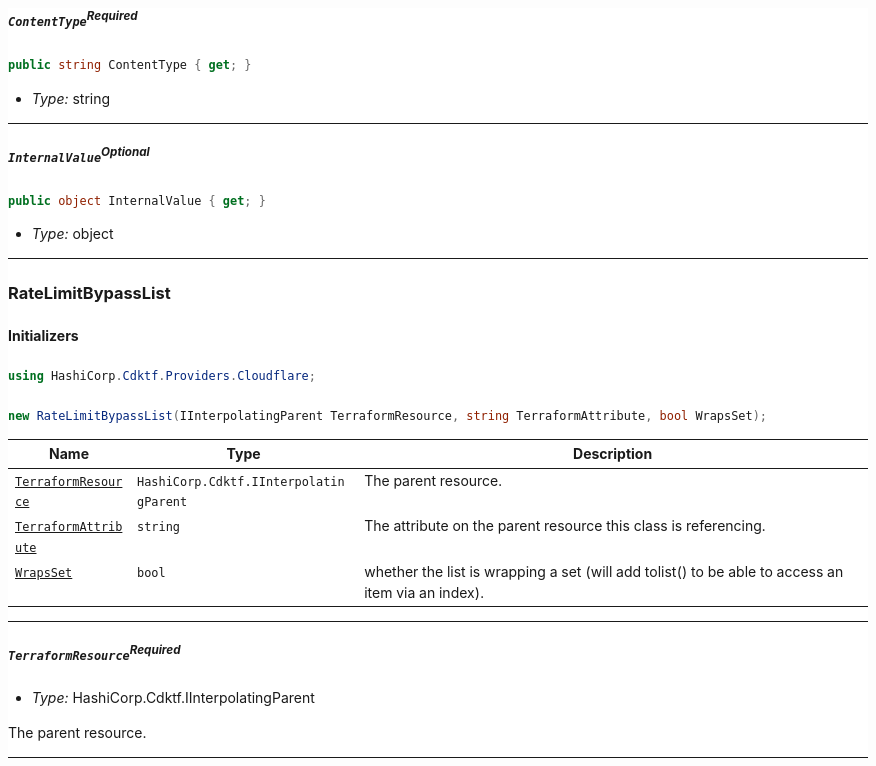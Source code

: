 ##### `ContentType`<sup>Required</sup> <a name="ContentType" id="@cdktf/provider-cloudflare.rateLimit.RateLimitActionResponseOutputReference.property.contentType"></a>

```csharp
public string ContentType { get; }
```

- *Type:* string

---

##### `InternalValue`<sup>Optional</sup> <a name="InternalValue" id="@cdktf/provider-cloudflare.rateLimit.RateLimitActionResponseOutputReference.property.internalValue"></a>

```csharp
public object InternalValue { get; }
```

- *Type:* object

---


### RateLimitBypassList <a name="RateLimitBypassList" id="@cdktf/provider-cloudflare.rateLimit.RateLimitBypassList"></a>

#### Initializers <a name="Initializers" id="@cdktf/provider-cloudflare.rateLimit.RateLimitBypassList.Initializer"></a>

```csharp
using HashiCorp.Cdktf.Providers.Cloudflare;

new RateLimitBypassList(IInterpolatingParent TerraformResource, string TerraformAttribute, bool WrapsSet);
```

| **Name** | **Type** | **Description** |
| --- | --- | --- |
| <code><a href="#@cdktf/provider-cloudflare.rateLimit.RateLimitBypassList.Initializer.parameter.terraformResource">TerraformResource</a></code> | <code>HashiCorp.Cdktf.IInterpolatingParent</code> | The parent resource. |
| <code><a href="#@cdktf/provider-cloudflare.rateLimit.RateLimitBypassList.Initializer.parameter.terraformAttribute">TerraformAttribute</a></code> | <code>string</code> | The attribute on the parent resource this class is referencing. |
| <code><a href="#@cdktf/provider-cloudflare.rateLimit.RateLimitBypassList.Initializer.parameter.wrapsSet">WrapsSet</a></code> | <code>bool</code> | whether the list is wrapping a set (will add tolist() to be able to access an item via an index). |

---

##### `TerraformResource`<sup>Required</sup> <a name="TerraformResource" id="@cdktf/provider-cloudflare.rateLimit.RateLimitBypassList.Initializer.parameter.terraformResource"></a>

- *Type:* HashiCorp.Cdktf.IInterpolatingParent

The parent resource.

---